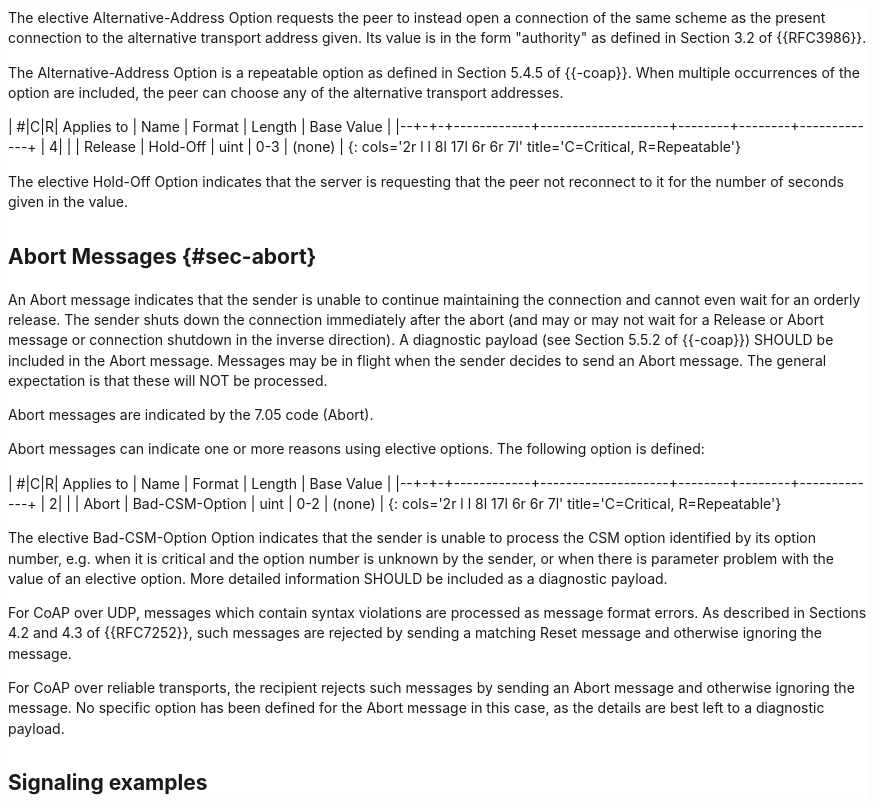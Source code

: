 The elective Alternative-Address Option requests the peer to instead open a connection
of the same scheme as the present connection to the alternative transport address given.
Its value is in the form "authority" as defined in Section 3.2 of {{RFC3986}}. 

The Alternative-Address Option is a repeatable option as defined in Section 5.4.5 of {{-coap}}.
When multiple occurrences of the option are included, the peer can choose any of the alternative
transport addresses.

| #|C|R| Applies to | Name               | Format | Length | Base Value  |
|--+-+-+------------+--------------------+--------+--------+-------------+
| 4| | | Release    | Hold-Off           | uint   | 0-3    | (none)      |
{: cols='2r l l 8l 17l 6r 6r 7l' title='C=Critical, R=Repeatable'}

The elective Hold-Off Option indicates that the server is requesting that the peer not
reconnect to it for the number of seconds given in the value.

## Abort Messages {#sec-abort}

An Abort message indicates that the sender is unable to continue
maintaining the connection and cannot even wait for an orderly
release. The sender shuts down the connection immediately after
the abort (and may or may not wait for a Release or Abort message or
connection shutdown in the inverse direction). A diagnostic payload
(see Section 5.5.2 of {{-coap}}) SHOULD be included in the Abort message.
Messages may be in flight when the sender decides to send an Abort message.
The general expectation is that these will NOT be processed.

Abort messages are indicated by the 7.05 code (Abort).

Abort messages can indicate one or more reasons using elective
options. The following option is defined:

| #|C|R| Applies to | Name               | Format | Length | Base Value  |
|--+-+-+------------+--------------------+--------+--------+-------------+
| 2| | | Abort      | Bad-CSM-Option     | uint   | 0-2    | (none)      |
{: cols='2r l l 8l 17l 6r 6r 7l' title='C=Critical, R=Repeatable'}

The elective Bad-CSM-Option Option indicates that the sender is unable to process the
CSM option identified by its option number, e.g. when it is critical
and the option number is unknown by the sender, or when there is
parameter problem with the value of an elective option. More detailed
information SHOULD be included as a diagnostic payload.

For CoAP over UDP, messages which contain syntax violations are
processed as message format errors. As described in Sections 4.2 and 4.3
of {{RFC7252}}, such messages are rejected by sending a matching Reset
message and otherwise ignoring the message. 

For CoAP over reliable transports, the recipient rejects such messages by
sending an Abort message and otherwise ignoring the message. No specific option
has been defined for the Abort message in this case, as the details are
best left to a diagnostic payload.

## Signaling examples
